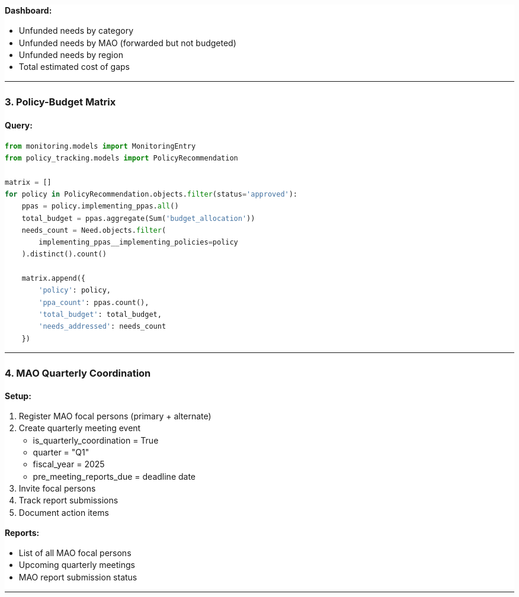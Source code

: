 **Dashboard:**
- Unfunded needs by category
- Unfunded needs by MAO (forwarded but not budgeted)
- Unfunded needs by region
- Total estimated cost of gaps

---

### 3. **Policy-Budget Matrix**

**Query:**
```python
from monitoring.models import MonitoringEntry
from policy_tracking.models import PolicyRecommendation

matrix = []
for policy in PolicyRecommendation.objects.filter(status='approved'):
    ppas = policy.implementing_ppas.all()
    total_budget = ppas.aggregate(Sum('budget_allocation'))
    needs_count = Need.objects.filter(
        implementing_ppas__implementing_policies=policy
    ).distinct().count()

    matrix.append({
        'policy': policy,
        'ppa_count': ppas.count(),
        'total_budget': total_budget,
        'needs_addressed': needs_count
    })
```

---

### 4. **MAO Quarterly Coordination**

**Setup:**
1. Register MAO focal persons (primary + alternate)
2. Create quarterly meeting event
   - is_quarterly_coordination = True
   - quarter = "Q1"
   - fiscal_year = 2025
   - pre_meeting_reports_due = deadline date
3. Invite focal persons
4. Track report submissions
5. Document action items

**Reports:**
- List of all MAO focal persons
- Upcoming quarterly meetings
- MAO report submission status

---
